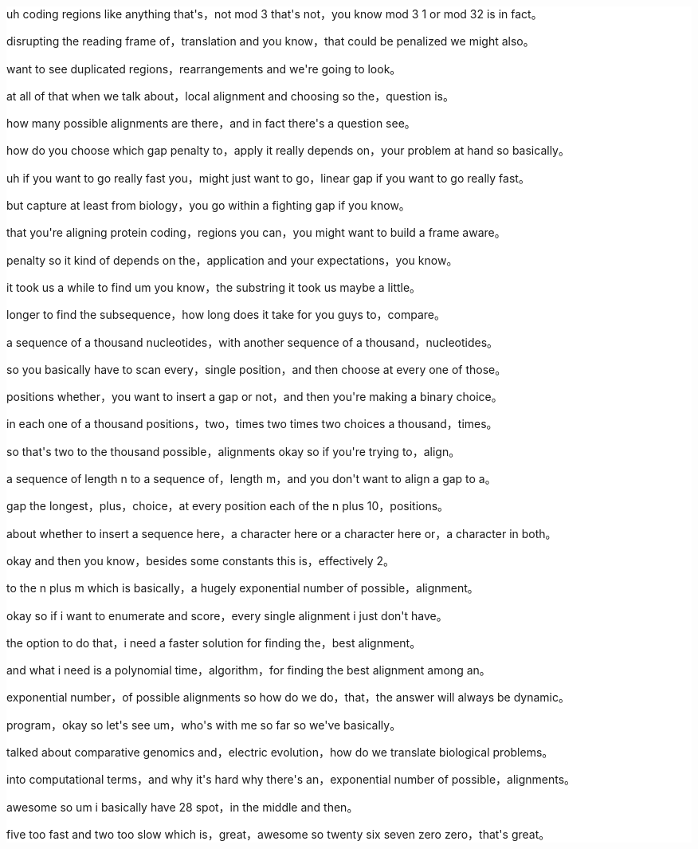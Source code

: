 uh coding regions like anything that's，not mod 3 that's not，you know mod 3 1 or mod 32 is in fact。

disrupting the reading frame of，translation and you know，that could be penalized we might also。

want to see duplicated regions，rearrangements and we're going to look。

at all of that when we talk about，local alignment and choosing so the，question is。

how many possible alignments are there，and in fact there's a question see。

how do you choose which gap penalty to，apply it really depends on，your problem at hand so basically。

uh if you want to go really fast you，might just want to go，linear gap if you want to go really fast。

but capture at least from biology，you go within a fighting gap if you know。

that you're aligning protein coding，regions you can，you might want to build a frame aware。

penalty so it kind of depends on the，application and your expectations，you know。

it took us a while to find um you know，the substring it took us maybe a little。

longer to find the subsequence，how long does it take for you guys to，compare。

a sequence of a thousand nucleotides，with another sequence of a thousand，nucleotides。

so you basically have to scan every，single position，and then choose at every one of those。

positions whether，you want to insert a gap or not，and then you're making a binary choice。

in each one of a thousand positions，two，times two times two choices a thousand，times。

so that's two to the thousand possible，alignments okay so if you're trying to，align。

a sequence of length n to a sequence of，length m，and you don't want to align a gap to a。

gap the longest，plus，choice，at every position each of the n plus 10，positions。

about whether to insert a sequence here，a character here or a character here or，a character in both。

okay and then you know，besides some constants this is，effectively 2。

to the n plus m which is basically，a hugely exponential number of possible，alignment。

okay so if i want to enumerate and score，every single alignment i just don't have。

the option to do that，i need a faster solution for finding the，best alignment。

and what i need is a polynomial time，algorithm，for finding the best alignment among an。

exponential number，of possible alignments so how do we do，that，the answer will always be dynamic。

program，okay so let's see um，who's with me so far so we've basically。

talked about comparative genomics and，electric evolution，how do we translate biological problems。

into computational terms，and why it's hard why there's an，exponential number of possible，alignments。

awesome so um i basically have 28 spot，in the middle and then。

five too fast and two too slow which is，great，awesome so twenty six seven zero zero，that's great。
